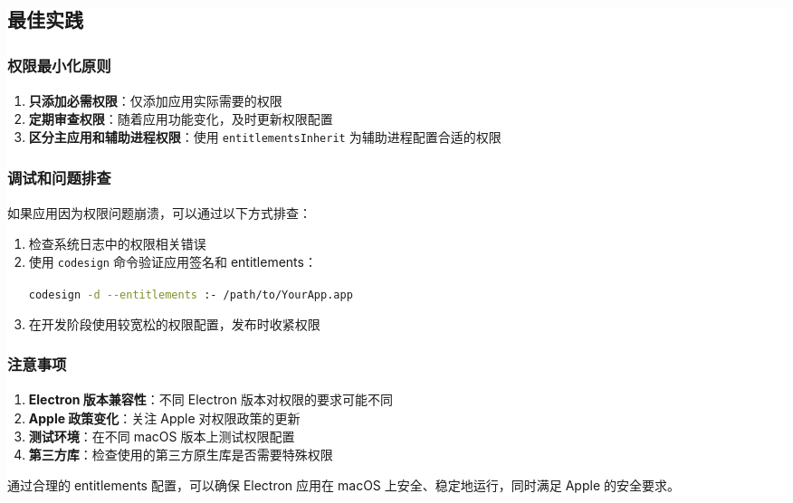 ## 最佳实践

### 权限最小化原则

1. **只添加必需权限**：仅添加应用实际需要的权限
2. **定期审查权限**：随着应用功能变化，及时更新权限配置
3. **区分主应用和辅助进程权限**：使用 `entitlementsInherit` 为辅助进程配置合适的权限

### 调试和问题排查

如果应用因为权限问题崩溃，可以通过以下方式排查：

1. 检查系统日志中的权限相关错误
2. 使用 `codesign` 命令验证应用签名和 entitlements：
   ```bash
   codesign -d --entitlements :- /path/to/YourApp.app
   ```
3. 在开发阶段使用较宽松的权限配置，发布时收紧权限

### 注意事项

1. **Electron 版本兼容性**：不同 Electron 版本对权限的要求可能不同
2. **Apple 政策变化**：关注 Apple 对权限政策的更新
3. **测试环境**：在不同 macOS 版本上测试权限配置
4. **第三方库**：检查使用的第三方原生库是否需要特殊权限

通过合理的 entitlements 配置，可以确保 Electron 应用在 macOS 上安全、稳定地运行，同时满足 Apple 的安全要求。